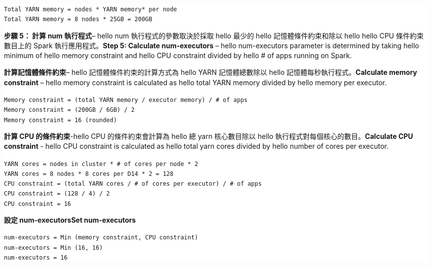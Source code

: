     Total YARN memory = nodes * YARN memory* per node
    Total YARN memory = 8 nodes * 25GB = 200GB
<span data-ttu-id="8138e-183">**步驟 5： 計算 num 執行程式**– hello num 執行程式的參數取決於採取 hello 最少的 hello 記憶體條件約束和除以 hello hello CPU 條件約束數目上的 Spark 執行應用程式。</span><span class="sxs-lookup"><span data-stu-id="8138e-183">**Step 5: Calculate num-executors** – hello num-executors parameter is determined by taking hello minimum of hello memory constraint and hello CPU constraint divided by hello # of apps running on Spark.</span></span>    

<span data-ttu-id="8138e-184">**計算記憶體條件約束**– hello 記憶體條件約束的計算方式為 hello YARN 記憶體總數除以 hello 記憶體每秒執行程式。</span><span class="sxs-lookup"><span data-stu-id="8138e-184">**Calculate memory constraint** – hello memory constraint is calculated as hello total YARN memory divided by hello memory per executor.</span></span>

    Memory constraint = (total YARN memory / executor memory) / # of apps   
    Memory constraint = (200GB / 6GB) / 2   
    Memory constraint = 16 (rounded)
<span data-ttu-id="8138e-185">**計算 CPU 的條件約束**-hello CPU 的條件約束會計算為 hello 總 yarn 核心數目除以 hello 執行程式對每個核心的數目。</span><span class="sxs-lookup"><span data-stu-id="8138e-185">**Calculate CPU constraint** - hello CPU constraint is calculated as hello total yarn cores divided by hello number of cores per executor.</span></span>
    
    YARN cores = nodes in cluster * # of cores per node * 2   
    YARN cores = 8 nodes * 8 cores per D14 * 2 = 128
    CPU constraint = (total YARN cores / # of cores per executor) / # of apps
    CPU constraint = (128 / 4) / 2
    CPU constraint = 16
<span data-ttu-id="8138e-186">**設定 num-executors**</span><span class="sxs-lookup"><span data-stu-id="8138e-186">**Set num-executors**</span></span>

    num-executors = Min (memory constraint, CPU constraint)
    num-executors = Min (16, 16)
    num-executors = 16    

